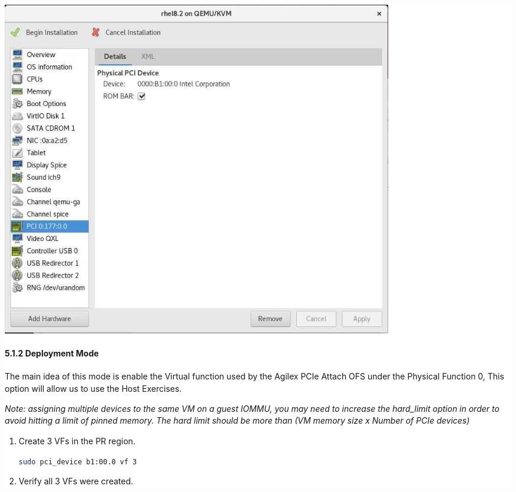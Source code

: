 <img src="images/image-20221213160128900.png" alt="image-20221213160128900" style="zoom:80%;" />

#### 5.1.2 Deployment Mode

The main idea of this mode is enable the Virtual function used by the Agilex PCIe Attach OFS under the Physical Function 0, This option will allow us to use the Host Exercises.

*Note: assigning multiple devices to the same VM on a guest IOMMU, you may need to increase the hard_limit option in order to avoid hitting a limit of pinned memory. The hard limit should be more than (VM memory size x Number of PCIe devices)*

1. Create 3 VFs in the PR region.

    ```bash
    sudo pci_device b1:00.0 vf 3 
    ```

2. Verify all 3 VFs were created.

